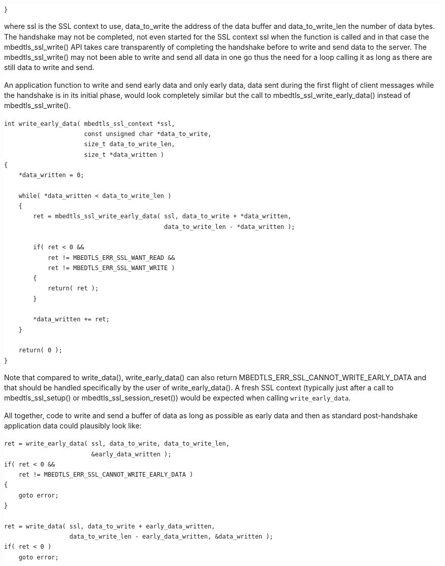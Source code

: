 ```
}
```
where ssl is the SSL context to use, data_to_write the address of the data
buffer and data_to_write_len the number of data bytes. The handshake may
not be completed, not even started for the SSL context ssl when the function is
called and in that case the mbedtls_ssl_write() API takes care transparently of
completing the handshake before to write and send data to the server. The
mbedtls_ssl_write() may not been able to write and send all data in one go thus
the need for a loop calling it as long as there are still data to write and
send.

An application function to write and send early data and only early data,
data sent during the first flight of client messages while the handshake is in
its initial phase, would look completely similar but the call to
mbedtls_ssl_write_early_data() instead of mbedtls_ssl_write().
```
int write_early_data( mbedtls_ssl_context *ssl,
                      const unsigned char *data_to_write,
                      size_t data_to_write_len,
                      size_t *data_written )
{
    *data_written = 0;

    while( *data_written < data_to_write_len )
    {
        ret = mbedtls_ssl_write_early_data( ssl, data_to_write + *data_written,
                                            data_to_write_len - *data_written );

        if( ret < 0 &&
            ret != MBEDTLS_ERR_SSL_WANT_READ &&
            ret != MBEDTLS_ERR_SSL_WANT_WRITE )
        {
            return( ret );
        }

        *data_written += ret;
    }

    return( 0 );
}
```
Note that compared to write_data(), write_early_data() can also return
MBEDTLS_ERR_SSL_CANNOT_WRITE_EARLY_DATA and that should be handled
specifically by the user of write_early_data(). A fresh SSL context (typically
just after a call to mbedtls_ssl_setup() or mbedtls_ssl_session_reset()) would
be expected when calling `write_early_data`.

All together, code to write and send a buffer of data as long as possible as
early data and then as standard post-handshake application data could
plausibly look like:

```
ret = write_early_data( ssl, data_to_write, data_to_write_len,
                        &early_data_written );
if( ret < 0 &&
    ret != MBEDTLS_ERR_SSL_CANNOT_WRITE_EARLY_DATA )
{
    goto error;
}

ret = write_data( ssl, data_to_write + early_data_written,
                  data_to_write_len - early_data_written, &data_written );
if( ret < 0 )
    goto error;

```